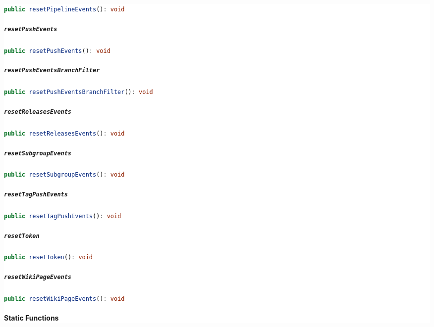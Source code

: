 ```typescript
public resetPipelineEvents(): void
```

##### `resetPushEvents` <a name="resetPushEvents" id="@cdktf/provider-gitlab.groupHook.GroupHook.resetPushEvents"></a>

```typescript
public resetPushEvents(): void
```

##### `resetPushEventsBranchFilter` <a name="resetPushEventsBranchFilter" id="@cdktf/provider-gitlab.groupHook.GroupHook.resetPushEventsBranchFilter"></a>

```typescript
public resetPushEventsBranchFilter(): void
```

##### `resetReleasesEvents` <a name="resetReleasesEvents" id="@cdktf/provider-gitlab.groupHook.GroupHook.resetReleasesEvents"></a>

```typescript
public resetReleasesEvents(): void
```

##### `resetSubgroupEvents` <a name="resetSubgroupEvents" id="@cdktf/provider-gitlab.groupHook.GroupHook.resetSubgroupEvents"></a>

```typescript
public resetSubgroupEvents(): void
```

##### `resetTagPushEvents` <a name="resetTagPushEvents" id="@cdktf/provider-gitlab.groupHook.GroupHook.resetTagPushEvents"></a>

```typescript
public resetTagPushEvents(): void
```

##### `resetToken` <a name="resetToken" id="@cdktf/provider-gitlab.groupHook.GroupHook.resetToken"></a>

```typescript
public resetToken(): void
```

##### `resetWikiPageEvents` <a name="resetWikiPageEvents" id="@cdktf/provider-gitlab.groupHook.GroupHook.resetWikiPageEvents"></a>

```typescript
public resetWikiPageEvents(): void
```

#### Static Functions <a name="Static Functions" id="Static Functions"></a>

